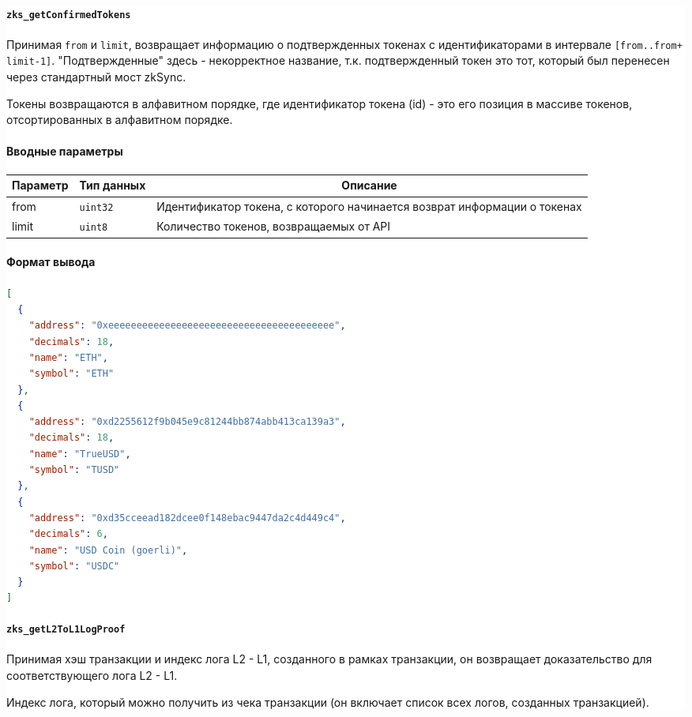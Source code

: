 #### `zks_getConfirmedTokens` <a href="#zks-getconfirmedtokens" id="zks-getconfirmedtokens"></a>

Принимая `from` и `limit`, возвращает информацию о подтвержденных токенах с идентификаторами в интервале `[from..from+limit-1]`. "Подтвержденные" здесь - некорректное название, т.к. подтвержденный токен это тот, который был перенесен через стандартный мост zkSync.

Токены возвращаются в алфавитном порядке, где идентификатор токена (id) - это его позиция в массиве токенов, отсортированных в алфавитном порядке.

#### Вводные параметры <a href="#input-parameters-3" id="input-parameters-3"></a>

| Параметр | Тип данных | Описание                                                                 |
| -------- | ---------- | ------------------------------------------------------------------------ |
| from     | `uint32`   | Идентификатор токена, с которого начинается возврат информации о токенах |
| limit    | `uint8`    | Количество токенов, возвращаемых от API                                  |

#### Формат вывода <a href="#output-format-3" id="output-format-3"></a>

```json
[
  {
    "address": "0xeeeeeeeeeeeeeeeeeeeeeeeeeeeeeeeeeeeeeeee",
    "decimals": 18,
    "name": "ETH",
    "symbol": "ETH"
  },
  {
    "address": "0xd2255612f9b045e9c81244bb874abb413ca139a3",
    "decimals": 18,
    "name": "TrueUSD",
    "symbol": "TUSD"
  },
  {
    "address": "0xd35cceead182dcee0f148ebac9447da2c4d449c4",
    "decimals": 6,
    "name": "USD Coin (goerli)",
    "symbol": "USDC"
  }
]
```

#### `zks_getL2ToL1LogProof` <a href="#zks-getl2tol1logproof" id="zks-getl2tol1logproof"></a>

Принимая хэш транзакции и индекс лога L2 - L1, созданного в рамках транзакции, он возвращает доказательство для соответствующего лога L2 - L1.

Индекс лога, который можно получить из чека транзакции (он включает список всех логов, созданных транзакцией).

